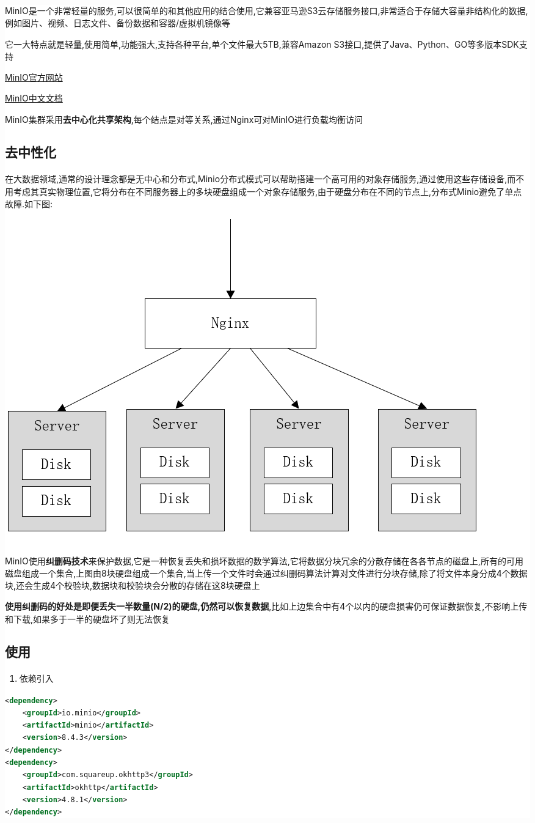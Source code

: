 MinIO是一个非常轻量的服务,可以很简单的和其他应用的结合使用,它兼容亚马逊S3云存储服务接口,非常适合于存储大容量非结构化的数据,例如图片、视频、日志文件、备份数据和容器/虚拟机镜像等

它一大特点就是轻量,使用简单,功能强大,支持各种平台,单个文件最大5TB,兼容Amazon S3接口,提供了Java、Python、GO等多版本SDK支持

[MinIO官方网站](https://min.io)

[MinIO中文文档](https://www.minio.org.cn/docs/minio/linux/index.html)

MinIO集群采用**去中心化共享架构**,每个结点是对等关系,通过Nginx可对MinIO进行负载均衡访问

## 去中性化

在大数据领域,通常的设计理念都是无中心和分布式,Minio分布式模式可以帮助搭建一个高可用的对象存储服务,通过使用这些存储设备,而不用考虑其真实物理位置,它将分布在不同服务器上的多块硬盘组成一个对象存储服务,由于硬盘分布在不同的节点上,分布式Minio避免了单点故障.如下图:

![MinIO去中心化](../images/MinIO去中心化.png)

MinIO使用**纠删码技术**来保护数据,它是一种恢复丢失和损坏数据的数学算法,它将数据分块冗余的分散存储在各各节点的磁盘上,所有的可用磁盘组成一个集合,上图由8块硬盘组成一个集合,当上传一个文件时会通过纠删码算法计算对文件进行分块存储,除了将文件本身分成4个数据块,还会生成4个校验块,数据块和校验块会分散的存储在这8块硬盘上

**使用纠删码的好处是即便丢失一半数量(N/2)的硬盘,仍然可以恢复数据**,比如上边集合中有4个以内的硬盘损害仍可保证数据恢复,不影响上传和下载,如果多于一半的硬盘坏了则无法恢复

## 使用

1. 依赖引入

```xml
<dependency>
    <groupId>io.minio</groupId>
    <artifactId>minio</artifactId>
    <version>8.4.3</version>
</dependency>
<dependency>
    <groupId>com.squareup.okhttp3</groupId>
    <artifactId>okhttp</artifactId>
    <version>4.8.1</version>
</dependency>
```

